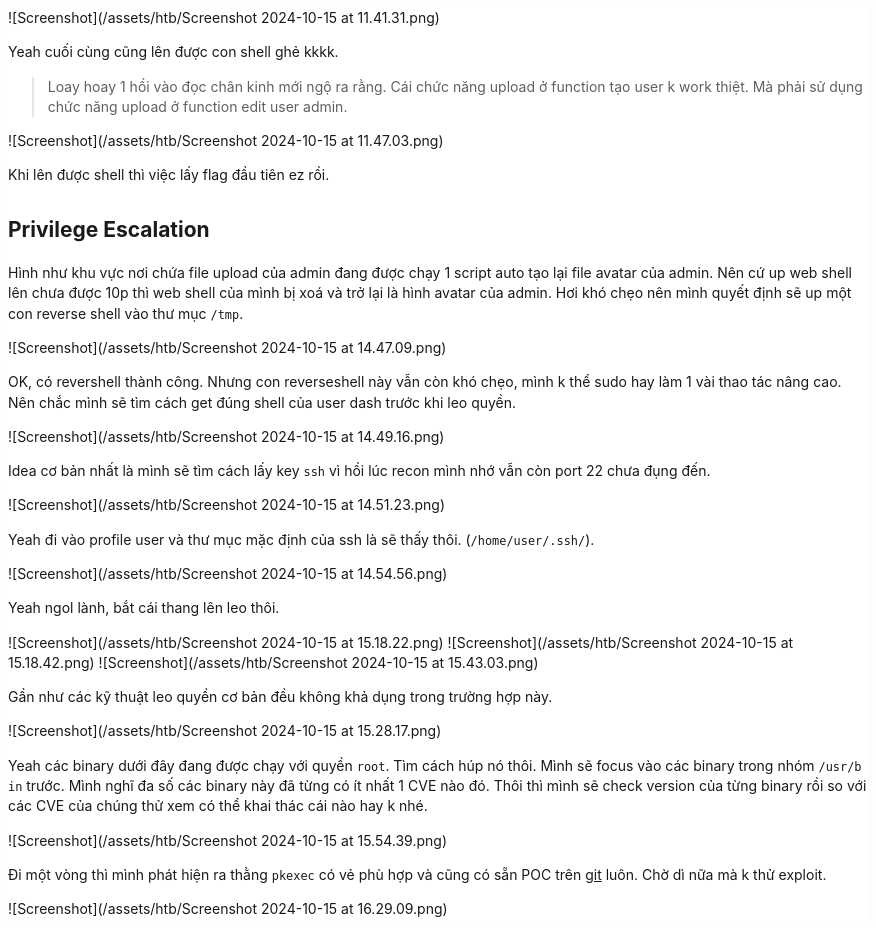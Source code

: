 ![Screenshot](/assets/htb/Screenshot 2024-10-15 at 11.41.31.png)

Yeah cuối cùng cũng lên được con shell ghẻ kkkk.
> Loay hoay 1 hồi vào đọc chân kinh mới ngộ ra rằng. Cái chức năng upload ở function tạo user k work thiệt. Mà phải sử dụng chức năng upload ở function edit user admin.

![Screenshot](/assets/htb/Screenshot 2024-10-15 at 11.47.03.png)

Khi lên được shell thì việc lấy flag đầu tiên ez rồi.
## Privilege Escalation
Hình như khu vực nơi chứa file upload của admin đang được chạy 1 script auto tạo lại file avatar của admin. Nên cứ up web shell lên chưa được 10p thì web shell của mình bị xoá và trở lại là hình avatar của admin. Hơi khó chẹo nên mình quyết định sẽ up một con reverse shell vào thư mục `/tmp`.

![Screenshot](/assets/htb/Screenshot 2024-10-15 at 14.47.09.png)

OK, có revershell thành công. Nhưng con reverseshell này vẫn còn khó chẹo, mình k thể sudo hay làm 1 vài thao tác nâng cao. Nên chắc mình sẽ tìm cách get đúng shell của user dash trước khi leo quyền.

![Screenshot](/assets/htb/Screenshot 2024-10-15 at 14.49.16.png)

Idea cơ bản nhất là mình sẽ tìm cách lấy key `ssh` vì hồi lúc recon mình nhớ vẫn còn port 22 chưa đụng đến.

![Screenshot](/assets/htb/Screenshot 2024-10-15 at 14.51.23.png)

Yeah đi vào profile user và thư mục mặc định của ssh là sẽ thấy thôi. (`/home/user/.ssh/`).

![Screenshot](/assets/htb/Screenshot 2024-10-15 at 14.54.56.png)

Yeah ngol lành, bắt cái thang lên leo thôi.

![Screenshot](/assets/htb/Screenshot 2024-10-15 at 15.18.22.png)
![Screenshot](/assets/htb/Screenshot 2024-10-15 at 15.18.42.png)
![Screenshot](/assets/htb/Screenshot 2024-10-15 at 15.43.03.png)

Gần như các kỹ thuật leo quyền cơ bản đều không khả dụng trong trường hợp này.

![Screenshot](/assets/htb/Screenshot 2024-10-15 at 15.28.17.png)

Yeah các binary dưới đây đang được chạy với quyền `root`. Tìm cách húp nó thôi.
Mình sẽ focus vào các binary trong nhóm `/usr/bin` trước. Mình nghĩ đa số các binary này đã từng có ít nhất 1 CVE nào đó. Thôi thì mình sẽ check version của từng binary rồi so với các CVE của chúng thử xem có thể khai thác cái nào hay k nhé.

![Screenshot](/assets/htb/Screenshot 2024-10-15 at 15.54.39.png)

Đi một vòng thì mình phát hiện ra thằng `pkexec` có vẻ phù hợp và cũng có sẵn POC trên [git](https://github.com/mebeim/CVE-2021-4034) luôn. Chờ dì nữa mà k thử exploit.

![Screenshot](/assets/htb/Screenshot 2024-10-15 at 16.29.09.png)
